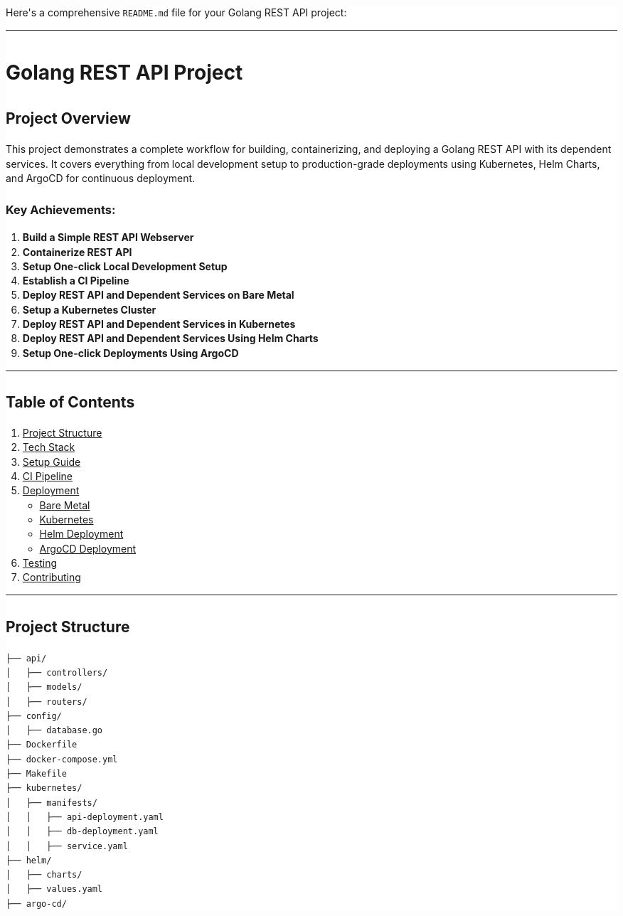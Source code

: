Here's a comprehensive `README.md` file for your Golang REST API project:

---

# Golang REST API Project

## Project Overview

This project demonstrates a complete workflow for building, containerizing, and deploying a Golang REST API with its dependent services. It covers everything from local development setup to production-grade deployments using Kubernetes, Helm Charts, and ArgoCD for continuous deployment.

### Key Achievements:
1. **Build a Simple REST API Webserver**
2. **Containerize REST API**
3. **Setup One-click Local Development Setup**
4. **Establish a CI Pipeline**
5. **Deploy REST API and Dependent Services on Bare Metal**
6. **Setup a Kubernetes Cluster**
7. **Deploy REST API and Dependent Services in Kubernetes**
8. **Deploy REST API and Dependent Services Using Helm Charts**
9. **Setup One-click Deployments Using ArgoCD**

---

## Table of Contents

1. [Project Structure](#project-structure)
2. [Tech Stack](#tech-stack)
3. [Setup Guide](#setup-guide)
4. [CI Pipeline](#ci-pipeline)
5. [Deployment](#deployment)
   - [Bare Metal](#bare-metal-deployment)
   - [Kubernetes](#kubernetes-deployment)
   - [Helm Deployment](#helm-deployment)
   - [ArgoCD Deployment](#argocd-deployment)
6. [Testing](#testing)
7. [Contributing](#contributing)

---

## Project Structure

```
├── api/
│   ├── controllers/
│   ├── models/
│   ├── routers/
├── config/
│   ├── database.go
├── Dockerfile
├── docker-compose.yml
├── Makefile
├── kubernetes/
│   ├── manifests/
│   │   ├── api-deployment.yaml
│   │   ├── db-deployment.yaml
│   │   ├── service.yaml
├── helm/
│   ├── charts/
│   ├── values.yaml
├── argo-cd/
```